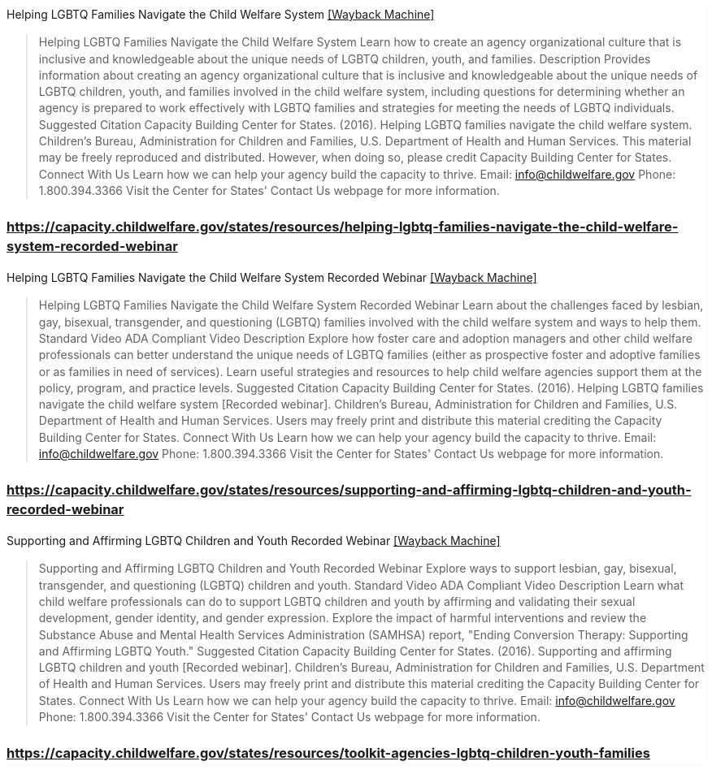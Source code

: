 
Helping LGBTQ Families Navigate the Child Welfare System [[Wayback Machine]](https://web.archive.org/web/20240000000000*/https://capacity.childwelfare.gov/states/resources/helping-lgbtq-families-child-welfare)

> Helping LGBTQ Families Navigate the Child Welfare System Learn how to create an agency organizational culture that is inclusive and knowledgeable about the unique needs of LGBTQ children, youth, and families. Description Provides information about creating an agency organizational culture that is inclusive and knowledgeable about the unique needs of LGBTQ children, youth, and families involved in the child welfare system, including questions for determining whether an agency is prepared to work effectively with LGBTQ families and strategies for meeting the needs of LGBTQ individuals. Suggested Citation Capacity Building Center for States. (2016). Helping LGBTQ families navigate the child welfare system. Children’s Bureau, Administration for Children and Families, U.S. Department of Health and Human Services. This material may be freely reproduced and distributed. However, when doing so, please credit Capacity Building Center for States. Connect With Us Learn how we can help your agency build the capacity to thrive. Email: info@childwelfare.gov Phone: 1.800.394.3366 Visit the Center for States' Contact Us webpage for more information.
### https://capacity.childwelfare.gov/states/resources/helping-lgbtq-families-navigate-the-child-welfare-system-recorded-webinar


Helping LGBTQ Families Navigate the Child Welfare System Recorded Webinar [[Wayback Machine]](https://web.archive.org/web/20240000000000*/https://capacity.childwelfare.gov/states/resources/helping-lgbtq-families-navigate-the-child-welfare-system-recorded-webinar)

> Helping LGBTQ Families Navigate the Child Welfare System Recorded Webinar Learn about the challenges faced by lesbian, gay, bisexual, transgender, and questioning (LGBTQ) families involved with the child welfare system and ways to help them. Standard Video ADA Compliant Video Description Explore how foster care and adoption managers and other child welfare professionals can better understand the unique needs of LGBTQ families (either as prospective foster and adoptive families or as families in need of services). Learn useful strategies and resources to help child welfare agencies support them at the policy, program, and practice levels. Suggested Citation Capacity Building Center for States. (2016). Helping LGBTQ families navigate the child welfare system [Recorded webinar]. Children’s Bureau, Administration for Children and Families, U.S. Department of Health and Human Services. Users may freely print and distribute this material crediting the Capacity Building Center for States. Connect With Us Learn how we can help your agency build the capacity to thrive. Email: info@childwelfare.gov Phone: 1.800.394.3366 Visit the Center for States' Contact Us webpage for more information.
### https://capacity.childwelfare.gov/states/resources/supporting-and-affirming-lgbtq-children-and-youth-recorded-webinar


Supporting and Affirming LGBTQ Children and Youth Recorded Webinar [[Wayback Machine]](https://web.archive.org/web/20240000000000*/https://capacity.childwelfare.gov/states/resources/supporting-and-affirming-lgbtq-children-and-youth-recorded-webinar)

> Supporting and Affirming LGBTQ Children and Youth Recorded Webinar Explore ways to support lesbian, gay, bisexual, transgender, and questioning (LGBTQ) children and youth. Standard Video ADA Compliant Video Description Learn what child welfare professionals can do to support LGBTQ children and youth by affirming and validating their sexual development, gender identity, and gender expression. Explore the impact of harmful interventions and review the Substance Abuse and Mental Health Services Administration (SAMHSA) report, "Ending Conversion Therapy: Supporting and Affirming LGBTQ Youth." Suggested Citation Capacity Building Center for States. (2016). Supporting and affirming LGBTQ children and youth [Recorded webinar]. Children’s Bureau, Administration for Children and Families, U.S. Department of Health and Human Services. Users may freely print and distribute this material crediting the Capacity Building Center for States. Connect With Us Learn how we can help your agency build the capacity to thrive. Email: info@childwelfare.gov Phone: 1.800.394.3366 Visit the Center for States' Contact Us webpage for more information.
### https://capacity.childwelfare.gov/states/resources/toolkit-agencies-lgbtq-children-youth-families
